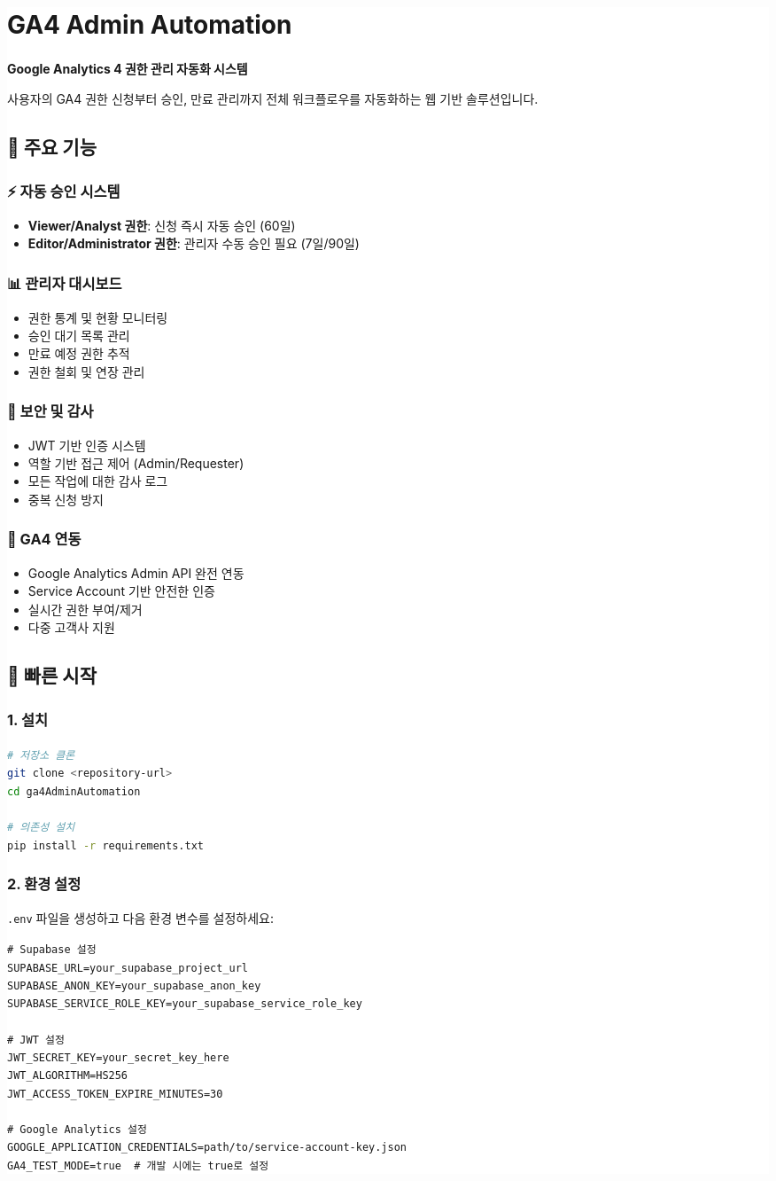 # GA4 Admin Automation

**Google Analytics 4 권한 관리 자동화 시스템**

사용자의 GA4 권한 신청부터 승인, 만료 관리까지 전체 워크플로우를 자동화하는 웹 기반 솔루션입니다.

## 🎯 주요 기능

### ⚡ 자동 승인 시스템
- **Viewer/Analyst 권한**: 신청 즉시 자동 승인 (60일)
- **Editor/Administrator 권한**: 관리자 수동 승인 필요 (7일/90일)

### 📊 관리자 대시보드
- 권한 통계 및 현황 모니터링
- 승인 대기 목록 관리
- 만료 예정 권한 추적
- 권한 철회 및 연장 관리

### 🔐 보안 및 감사
- JWT 기반 인증 시스템
- 역할 기반 접근 제어 (Admin/Requester)
- 모든 작업에 대한 감사 로그
- 중복 신청 방지

### 🔗 GA4 연동
- Google Analytics Admin API 완전 연동
- Service Account 기반 안전한 인증
- 실시간 권한 부여/제거
- 다중 고객사 지원

## 🚀 빠른 시작

### 1. 설치

```bash
# 저장소 클론
git clone <repository-url>
cd ga4AdminAutomation

# 의존성 설치
pip install -r requirements.txt
```

### 2. 환경 설정

`.env` 파일을 생성하고 다음 환경 변수를 설정하세요:

```env
# Supabase 설정
SUPABASE_URL=your_supabase_project_url
SUPABASE_ANON_KEY=your_supabase_anon_key
SUPABASE_SERVICE_ROLE_KEY=your_supabase_service_role_key

# JWT 설정
JWT_SECRET_KEY=your_secret_key_here
JWT_ALGORITHM=HS256
JWT_ACCESS_TOKEN_EXPIRE_MINUTES=30

# Google Analytics 설정
GOOGLE_APPLICATION_CREDENTIALS=path/to/service-account-key.json
GA4_TEST_MODE=true  # 개발 시에는 true로 설정
```
